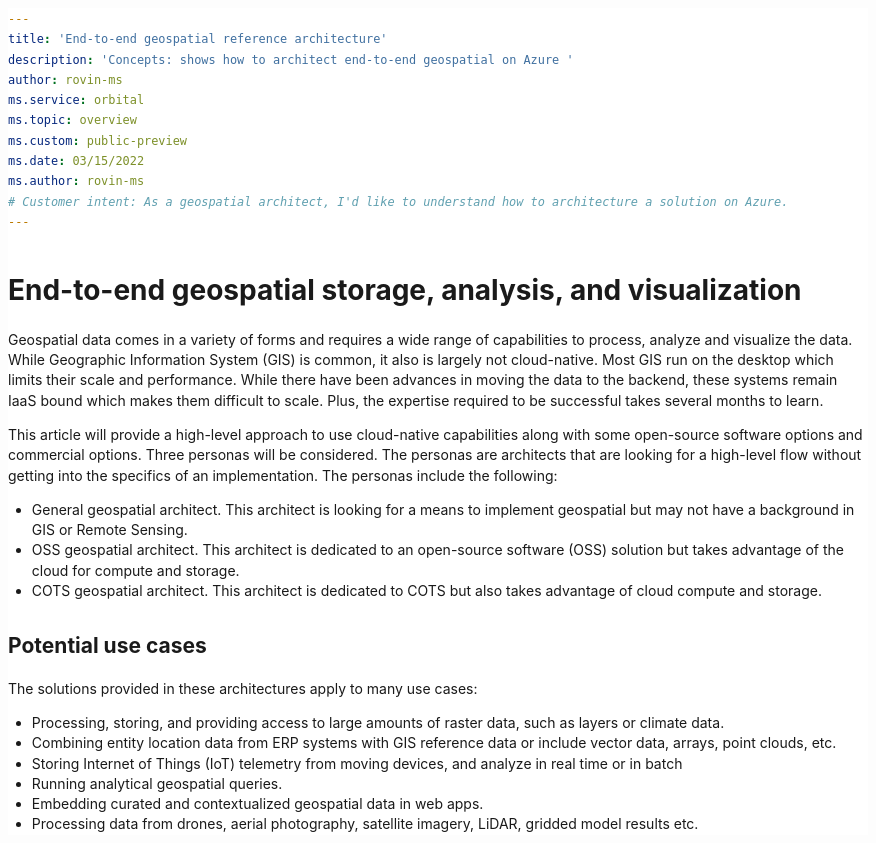 ```yaml
---
title: 'End-to-end geospatial reference architecture' 
description: 'Concepts: shows how to architect end-to-end geospatial on Azure '
author: rovin-ms
ms.service: orbital
ms.topic: overview
ms.custom: public-preview
ms.date: 03/15/2022
ms.author: rovin-ms
# Customer intent: As a geospatial architect, I'd like to understand how to architecture a solution on Azure.
---
```

# End-to-end geospatial storage, analysis, and visualization

Geospatial data comes in a variety of forms and requires a wide range of capabilities to process, analyze and visualize the data. While Geographic Information System (GIS) is common, it also is largely not cloud-native. Most GIS run on the desktop which limits their scale and performance. While there have been advances in moving the data to the backend, these systems remain IaaS bound which makes them difficult to scale. Plus, the expertise required to be successful takes several months to learn.

This article will provide a high-level approach to use cloud-native capabilities along with some open-source software options and commercial options. Three personas will be considered. The personas are architects that are looking for a high-level flow without getting into the specifics of an implementation. The personas include the following:

- General geospatial architect. This architect is looking for a means to implement geospatial but may not have a background in GIS or Remote Sensing.
- OSS geospatial architect. This architect is dedicated to an open-source software (OSS) solution but takes advantage of the cloud for compute and storage.
- COTS geospatial architect. This architect is dedicated to COTS but also takes advantage of cloud compute and storage.

## Potential use cases

The solutions provided in these architectures apply to many use cases:

- Processing, storing, and providing access to large amounts of raster data, such as layers or climate data.
- Combining entity location data from ERP systems with GIS reference data or include vector data, arrays, point clouds, etc.
- Storing Internet of Things (IoT) telemetry from moving devices, and analyze in real time or in batch
- Running analytical geospatial queries.
- Embedding curated and contextualized geospatial data in web apps.
- Processing data from drones, aerial photography, satellite imagery, LiDAR, gridded model results etc.
